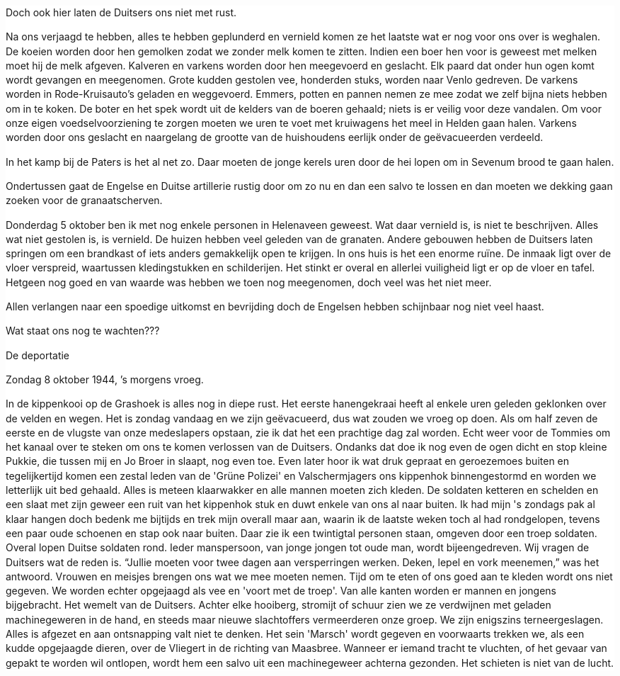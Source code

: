 Doch ook hier laten de Duitsers ons niet met rust.

Na ons verjaagd te hebben, alles te hebben geplunderd en vernield komen ze het laatste wat er nog voor ons over is weghalen. De koeien worden door hen gemolken zodat we zonder melk komen te zitten. Indien een boer hen voor is geweest met melken moet hij de melk afgeven. Kalveren en varkens worden door hen meegevoerd en geslacht. Elk paard dat onder hun ogen komt wordt gevangen en meegenomen. Grote kudden gestolen vee, honderden stuks, worden naar Venlo gedreven. De varkens worden in Rode-Kruisauto’s geladen en weggevoerd. Emmers, potten en pannen nemen ze mee zodat we zelf bijna niets hebben om in te koken. De boter en het spek wordt uit de kelders van de boeren gehaald; niets is er veilig voor deze vandalen. Om voor onze eigen voedselvoorziening te zorgen moeten we uren te voet met kruiwagens het meel in Helden gaan halen. Varkens worden door ons geslacht en naargelang de grootte van de huishoudens eerlijk onder de geëvacueerden verdeeld.

In het kamp bij de Paters is het al net zo. Daar moeten de jonge kerels uren door de hei lopen om in Sevenum brood te gaan halen.

Ondertussen gaat de Engelse en Duitse artillerie rustig door om zo nu en dan een salvo te lossen en dan moeten we dekking gaan zoeken voor de granaatscherven.

Donderdag 5 oktober ben ik met nog enkele personen in Helenaveen geweest. Wat daar vernield is, is niet te beschrijven. Alles wat niet gestolen is, is vernield. De huizen hebben veel geleden van de granaten. Andere gebouwen hebben de Duitsers laten springen om een brandkast of iets anders gemakkelijk open te krijgen. In ons huis is het een enorme ruïne. De inmaak ligt over de vloer verspreid, waartussen kledingstukken en schilderijen. Het stinkt er overal en allerlei vuiligheid ligt er op de vloer en tafel. Hetgeen nog goed en van waarde was hebben we toen nog meegenomen, doch veel was het niet meer.

Allen verlangen naar een spoedige uitkomst en bevrijding doch de Engelsen hebben schijnbaar nog niet veel haast.

Wat staat ons nog te wachten???

De deportatie

Zondag 8 oktober 1944, ’s morgens vroeg.

In de kippenkooi op de Grashoek is alles nog in diepe rust. Het eerste hanengekraai heeft al enkele uren geleden geklonken over de velden en wegen. Het is zondag vandaag en we zijn geëvacueerd, dus wat zouden we vroeg op doen. Als om half zeven de eerste en de vlugste van onze medeslapers opstaan, zie ik dat het een prachtige dag zal worden. Echt weer voor de Tommies om het kanaal over te steken om ons te komen verlossen van de Duitsers. Ondanks dat doe ik nog even de ogen dicht en stop kleine Pukkie, die tussen mij en Jo Broer in slaapt, nog even toe. Even later hoor ik wat druk gepraat en geroezemoes buiten en tegelijkertijd komen een zestal leden van de 'Grüne Polizei' en Valschermjagers ons kippenhok binnengestormd en worden we letterlijk uit bed gehaald. Alles is meteen klaarwakker en alle mannen moeten zich kleden. De soldaten ketteren en schelden en een slaat met zijn geweer een ruit van het kippenhok stuk en duwt enkele van ons al naar buiten. Ik had mijn 's zondags pak al klaar hangen doch bedenk me bijtijds en trek mijn overall maar aan, waarin ik de laatste weken toch al had rondgelopen, tevens een paar oude schoenen en stap ook naar buiten. Daar zie ik een twintigtal personen staan, omgeven door een troep soldaten. Overal lopen Duitse soldaten rond. Ieder manspersoon, van jonge jongen tot oude man, wordt bijeengedreven. Wij vragen de Duitsers wat de reden is. “Jullie moeten voor twee dagen aan versperringen werken. Deken, lepel en vork meenemen,” was het antwoord. Vrouwen en meisjes brengen ons wat we mee moeten nemen. Tijd om te eten of ons goed aan te kleden wordt ons niet gegeven. We worden echter opgejaagd als vee en 'voort met de troep'. Van alle kanten worden er mannen en jongens bijgebracht. Het wemelt van de Duitsers. Achter elke hooiberg, stromijt of schuur zien we ze verdwijnen met geladen machinegeweren in de hand, en steeds maar nieuwe slachtoffers vermeerderen onze groep. We zijn enigszins terneergeslagen. Alles is afgezet en aan ontsnapping valt niet te denken. Het sein 'Marsch' wordt gegeven en voorwaarts trekken we, als een kudde opgejaagde dieren, over de Vliegert in de richting van Maasbree. Wanneer er iemand tracht te vluchten, of het gevaar van gepakt te worden wil ontlopen, wordt hem een salvo uit een machinegeweer achterna gezonden. Het schieten is niet van de lucht.
